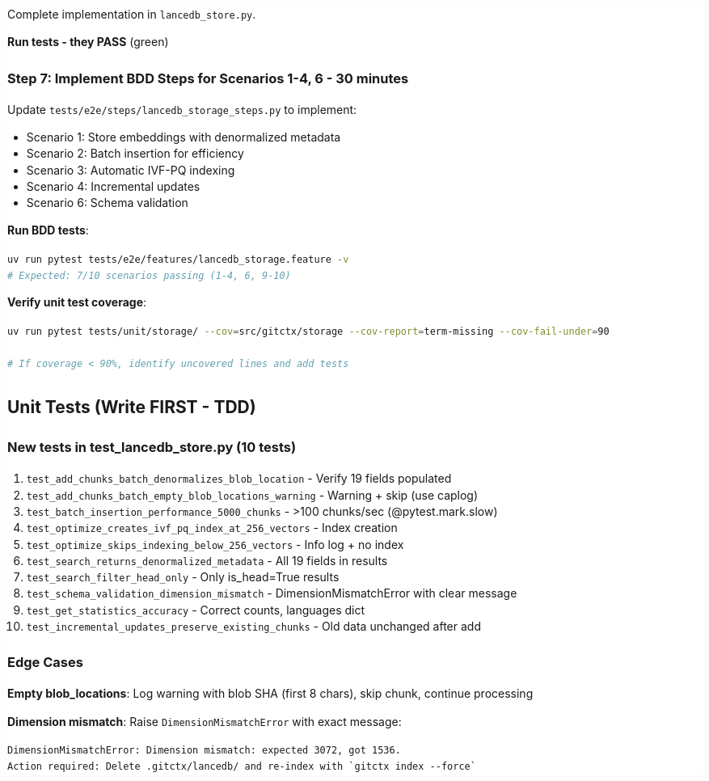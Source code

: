 Complete implementation in `lancedb_store.py`.

**Run tests - they PASS** (green)

### Step 7: Implement BDD Steps for Scenarios 1-4, 6 - 30 minutes

Update `tests/e2e/steps/lancedb_storage_steps.py` to implement:
- Scenario 1: Store embeddings with denormalized metadata
- Scenario 2: Batch insertion for efficiency
- Scenario 3: Automatic IVF-PQ indexing
- Scenario 4: Incremental updates
- Scenario 6: Schema validation

**Run BDD tests**:
```bash
uv run pytest tests/e2e/features/lancedb_storage.feature -v
# Expected: 7/10 scenarios passing (1-4, 6, 9-10)
```

**Verify unit test coverage**:
```bash
uv run pytest tests/unit/storage/ --cov=src/gitctx/storage --cov-report=term-missing --cov-fail-under=90

# If coverage < 90%, identify uncovered lines and add tests
```

## Unit Tests (Write FIRST - TDD)

### New tests in test_lancedb_store.py (10 tests)

1. `test_add_chunks_batch_denormalizes_blob_location` - Verify 19 fields populated
2. `test_add_chunks_batch_empty_blob_locations_warning` - Warning + skip (use caplog)
3. `test_batch_insertion_performance_5000_chunks` - >100 chunks/sec (@pytest.mark.slow)
4. `test_optimize_creates_ivf_pq_index_at_256_vectors` - Index creation
5. `test_optimize_skips_indexing_below_256_vectors` - Info log + no index
6. `test_search_returns_denormalized_metadata` - All 19 fields in results
7. `test_search_filter_head_only` - Only is_head=True results
8. `test_schema_validation_dimension_mismatch` - DimensionMismatchError with clear message
9. `test_get_statistics_accuracy` - Correct counts, languages dict
10. `test_incremental_updates_preserve_existing_chunks` - Old data unchanged after add

### Edge Cases

**Empty blob_locations**: Log warning with blob SHA (first 8 chars), skip chunk, continue processing

**Dimension mismatch**: Raise `DimensionMismatchError` with exact message:
```
DimensionMismatchError: Dimension mismatch: expected 3072, got 1536.
Action required: Delete .gitctx/lancedb/ and re-index with `gitctx index --force`
```
